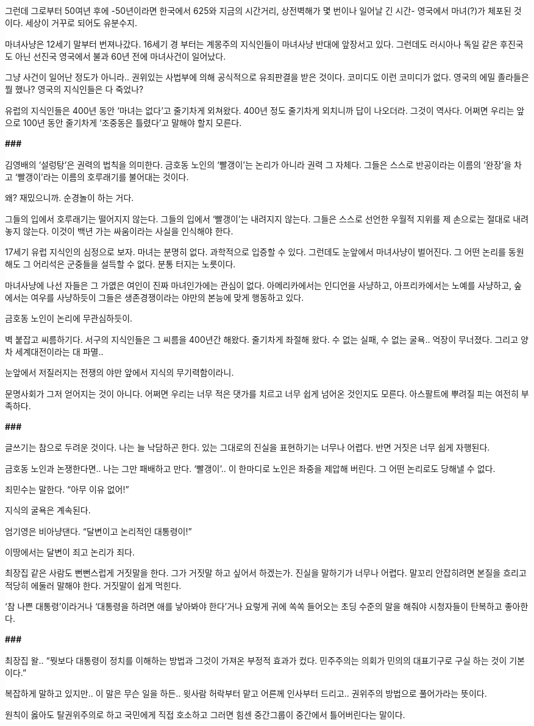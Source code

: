 그런데 그로부터 50여년 후에 -50년이라면 한국에서 625와 지금의 시간거리, 상전벽해가 몇 번이나 일어날 긴 시간- 영국에서 마녀(?)가 체포된 것이다. 세상이 거꾸로 되어도 유분수지.

마녀사냥은 12세기 말부터 번져나갔다. 16세기 경 부터는 계몽주의 지식인들이 마녀사냥 반대에 앞장서고 있다. 그런데도 러시아나 독일 같은 후진국도 아닌 선진국 영국에서 불과 60년 전에 마녀사건이 일어났다.

그냥 사건이 일어난 정도가 아니라.. 권위있는 사법부에 의해 공식적으로 유죄판결을 받은 것이다. 코미디도 이런 코미디가 없다. 영국의 에밀 졸라들은 뭘 했나? 영국의 지식인들은 다 죽었나? 

유럽의 지식인들은 400년 동안 ‘마녀는 없다’고 줄기차게 외쳐왔다. 400년 정도 줄기차게 외치니까 답이 나오더라. 그것이 역사다. 어쩌면 우리는 앞으로 100년 동안 줄기차게 ‘조중동은 틀렸다’고 말해야 할지 모른다. 

**###**

김영배의 ‘설렁탕’은 권력의 법칙을 의미한다. 금호동 노인의 ‘빨갱이’는 논리가 아니라 권력 그 자체다. 그들은 스스로 반공이라는 이름의 ‘완장’을 차고 ‘빨갱이’라는 이름의 호루래기를 불어대는 것이다. 

왜? 재밌으니까. 순경놀이 하는 거다.

그들의 입에서 호루래기는 떨어지지 않는다. 그들의 입에서 ‘빨갱이’는 내려지지 않는다. 그들은 스스로 선언한 우월적 지위를 제 손으로는 절대로 내려놓지 않는다. 이것이 백년 가는 싸움이라는 사실을 인식해야 한다. 

17세기 유럽 지식인의 심정으로 보자. 마녀는 분명히 없다. 과학적으로 입증할 수 있다. 그런데도 눈앞에서 마녀사냥이 벌어진다. 그 어떤 논리를 동원해도 그 어리석은 군중들을 설득할 수 없다. 분통 터지는 노릇이다. 

마녀사냥에 나선 자들은 그 가엾은 여인이 진짜 마녀인가에는 관심이 없다. 아메리카에서는 인디언을 사냥하고, 아프리카에서는 노예를 사냥하고, 숲에서는 여우를 사냥하듯이 그들은 생존경쟁이라는 야만의 본능에 맞게 행동하고 있다. 

금호동 노인이 논리에 무관심하듯이.

벽 붙잡고 씨름하기다. 서구의 지식인들은 그 씨름을 400년간 해왔다. 줄기차게 좌절해 왔다. 수 없는 실패, 수 없는 굴욕.. 억장이 무너졌다. 그리고 양차 세계대전이라는 대 파멸.. 

눈앞에서 저질러지는 전쟁의 야만 앞에서 지식의 무기력함이라니.

문명사회가 그저 얻어지는 것이 아니다. 어쩌면 우리는 너무 적은 댓가를 치르고 너무 쉽게 넘어온 것인지도 모른다. 아스팔트에 뿌려질 피는 여전히 부족하다. 

**###**

글쓰기는 참으로 두려운 것이다. 나는 늘 낙담하곤 한다. 있는 그대로의 진실을 표현하기는 너무나 어렵다. 반면 거짓은 너무 쉽게 자행된다. 

금호동 노인과 논쟁한다면.. 나는 그만 패배하고 만다. ‘빨갱이’.. 이 한마디로 노인은 좌중을 제압해 버린다. 그 어떤 논리로도 당해낼 수 없다. 

죄민수는 말한다. “아무 이유 없어!”
              
지식의 굴욕은 계속된다. 

엄기영은 비아냥댄다. “달변이고 논리적인 대통령이!”
              
이땅에서는 달변이 죄고 논리가 죄다. 

최장집 같은 사람도 뻔뻔스럽게 거짓말을 한다. 그가 거짓말 하고 싶어서 하겠는가. 진실을 말하기가 너무나 어렵다. 말꼬리 안잡히려면 본질을 흐리고 적당히 에둘러 말해야 한다. 거짓말이 쉽게 먹힌다. 

‘참 나쁜 대통령’이라거나 ‘대통령을 하려면 애를 낳아봐야 한다’거나 요렇게 귀에 쏙쏙 들어오는 초딩 수준의 말을 해줘야 시청자들이 탄복하고 좋아한다. 

**###**

최장집 왈.. “뭣보다 대통령이 정치를 이해하는 방법과 그것이 가져온 부정적 효과가 컸다. 민주주의는 의회가 민의의 대표기구로 구실 하는 것이 기본이다.”

복잡하게 말하고 있지만.. 이 말은 무슨 일을 하든.. 윗사람 허락부터 맡고 어른께 인사부터 드리고.. 권위주의 방법으로 풀어가라는 뜻이다. 

원칙이 옳아도 탈권위주의로 하고 국민에게 직접 호소하고 그러면 힘센 중간그룹이 중간에서 틀어버린다는 말이다.
